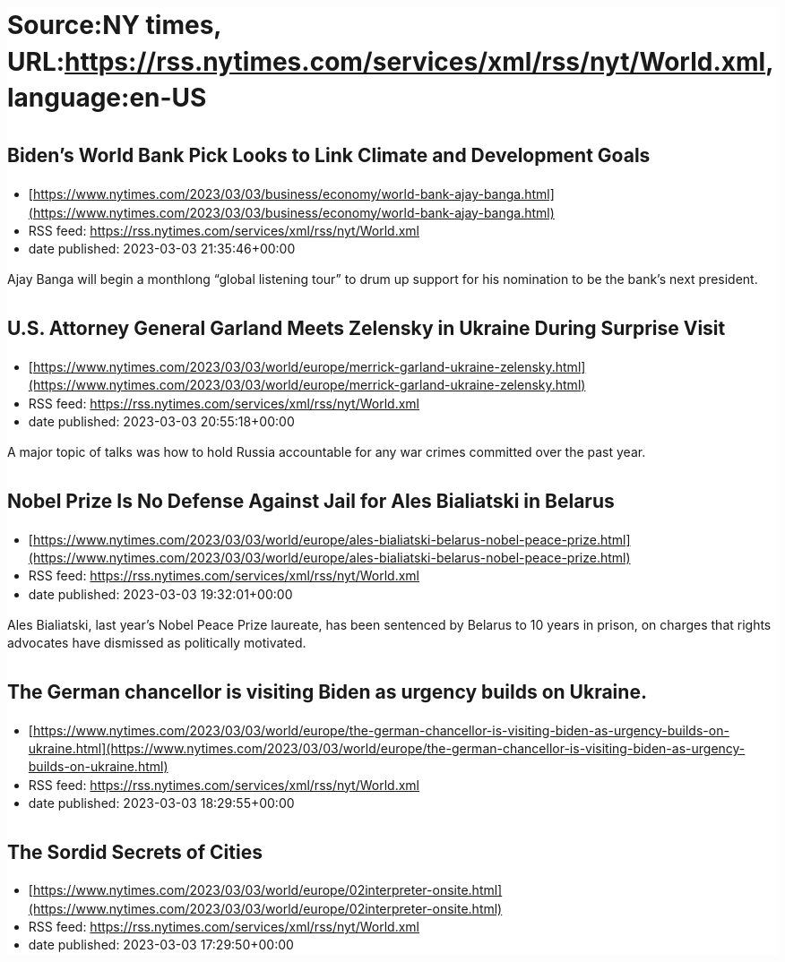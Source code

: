# Source:NY times, URL:https://rss.nytimes.com/services/xml/rss/nyt/World.xml, language:en-US

## Biden’s World Bank Pick Looks to Link Climate and Development Goals
 - [https://www.nytimes.com/2023/03/03/business/economy/world-bank-ajay-banga.html](https://www.nytimes.com/2023/03/03/business/economy/world-bank-ajay-banga.html)
 - RSS feed: https://rss.nytimes.com/services/xml/rss/nyt/World.xml
 - date published: 2023-03-03 21:35:46+00:00

Ajay Banga will begin a monthlong “global listening tour” to drum up support for his nomination to be the bank’s next president.

## U.S. Attorney General Garland Meets Zelensky in Ukraine During Surprise Visit
 - [https://www.nytimes.com/2023/03/03/world/europe/merrick-garland-ukraine-zelensky.html](https://www.nytimes.com/2023/03/03/world/europe/merrick-garland-ukraine-zelensky.html)
 - RSS feed: https://rss.nytimes.com/services/xml/rss/nyt/World.xml
 - date published: 2023-03-03 20:55:18+00:00

A major topic of talks was how to hold Russia accountable for any war crimes committed over the past year.

## Nobel Prize Is No Defense Against Jail for Ales Bialiatski in Belarus
 - [https://www.nytimes.com/2023/03/03/world/europe/ales-bialiatski-belarus-nobel-peace-prize.html](https://www.nytimes.com/2023/03/03/world/europe/ales-bialiatski-belarus-nobel-peace-prize.html)
 - RSS feed: https://rss.nytimes.com/services/xml/rss/nyt/World.xml
 - date published: 2023-03-03 19:32:01+00:00

Ales Bialiatski, last year’s Nobel Peace Prize laureate, has been sentenced by Belarus to 10 years in prison, on charges that rights advocates have dismissed as politically motivated.

## The German chancellor is visiting Biden as urgency builds on Ukraine.
 - [https://www.nytimes.com/2023/03/03/world/europe/the-german-chancellor-is-visiting-biden-as-urgency-builds-on-ukraine.html](https://www.nytimes.com/2023/03/03/world/europe/the-german-chancellor-is-visiting-biden-as-urgency-builds-on-ukraine.html)
 - RSS feed: https://rss.nytimes.com/services/xml/rss/nyt/World.xml
 - date published: 2023-03-03 18:29:55+00:00



## The Sordid Secrets of Cities
 - [https://www.nytimes.com/2023/03/03/world/europe/02interpreter-onsite.html](https://www.nytimes.com/2023/03/03/world/europe/02interpreter-onsite.html)
 - RSS feed: https://rss.nytimes.com/services/xml/rss/nyt/World.xml
 - date published: 2023-03-03 17:29:50+00:00
